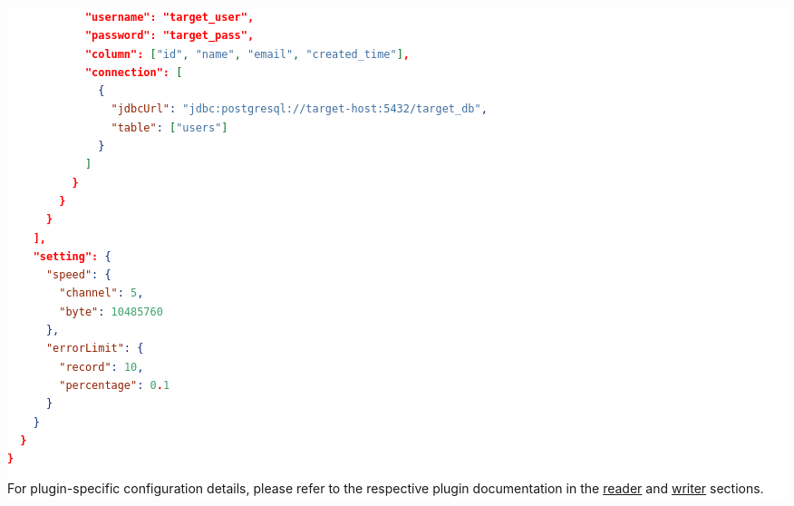 ```json
            "username": "target_user",
            "password": "target_pass",
            "column": ["id", "name", "email", "created_time"],
            "connection": [
              {
                "jdbcUrl": "jdbc:postgresql://target-host:5432/target_db",
                "table": ["users"]
              }
            ]
          }
        }
      }
    ],
    "setting": {
      "speed": {
        "channel": 5,
        "byte": 10485760
      },
      "errorLimit": {
        "record": 10,
        "percentage": 0.1
      }
    }
  }
}
```

For plugin-specific configuration details, please refer to the respective plugin documentation in the [reader](reader/) and [writer](writer/) sections.